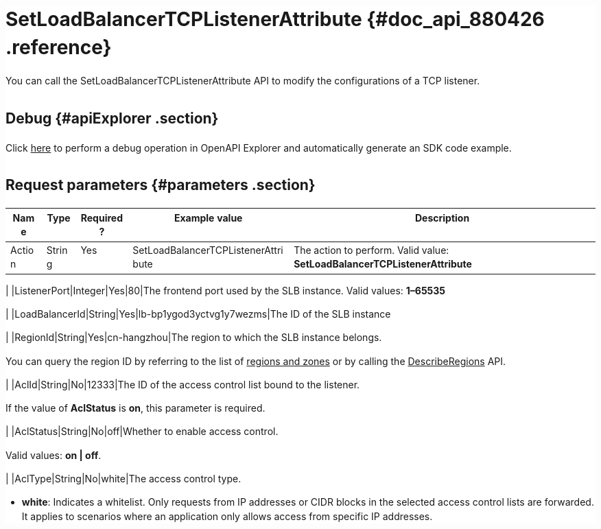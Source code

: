 # SetLoadBalancerTCPListenerAttribute {#doc_api_880426 .reference}

You can call the SetLoadBalancerTCPListenerAttribute API to modify the configurations of a TCP listener.

## Debug {#apiExplorer .section}

Click [here](https://api.aliyun.com/#product=Slb&api=SetLoadBalancerTCPListenerAttribute) to perform a debug operation in OpenAPI Explorer and automatically generate an SDK code example.

## Request parameters {#parameters .section}

|Name|Type|Required?|Example value|Description|
|----|----|---------|-------------|-----------|
|Action|String|Yes|SetLoadBalancerTCPListenerAttribute|The action to perform. Valid value: **SetLoadBalancerTCPListenerAttribute**

 |
|ListenerPort|Integer|Yes|80|The frontend port used by the SLB instance. Valid values: **1–65535**

 |
|LoadBalancerId|String|Yes|lb-bp1ygod3yctvg1y7wezms|The ID of the SLB instance

 |
|RegionId|String|Yes|cn-hangzhou|The region to which the SLB instance belongs.

 You can query the region ID by referring to the list of [regions and zones](~~40654~~) or by calling the [DescribeRegions](~~25609~~) API.

 |
|AclId|String|No|12333|The ID of the access control list bound to the listener.

 If the value of **AclStatus** is **on**, this parameter is required.

 |
|AclStatus|String|No|off|Whether to enable access control.

 Valid values: **on | off**.

 |
|AclType|String|No|white|The access control type.

 -   **white**: Indicates a whitelist. Only requests from IP addresses or CIDR blocks in the selected access control lists are forwarded. It applies to scenarios where an application only allows access from specific IP addresses.
